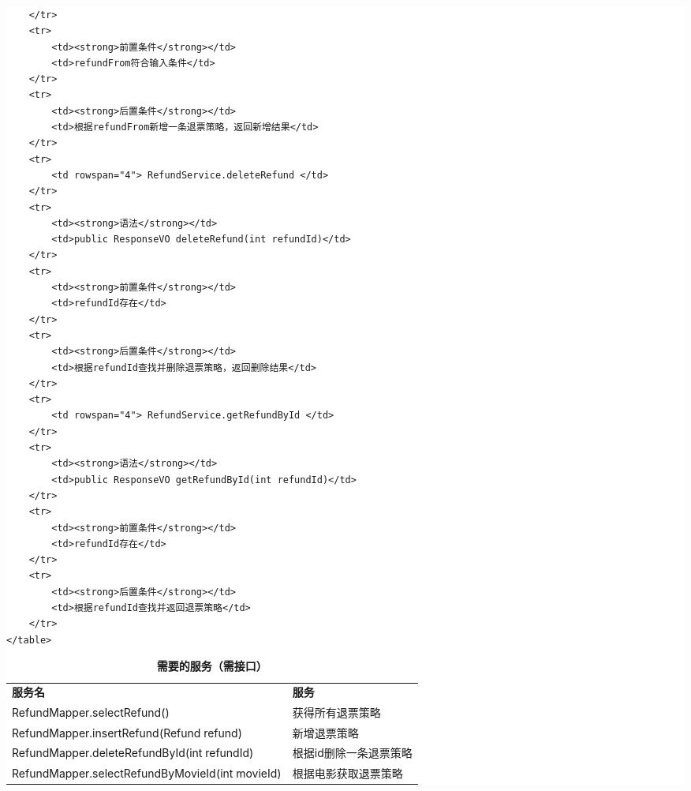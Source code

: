         </tr>
        <tr>
            <td><strong>前置条件</strong></td>
            <td>refundFrom符合输入条件</td>
        </tr>
        <tr>
            <td><strong>后置条件</strong></td>
            <td>根据refundFrom新增一条退票策略，返回新增结果</td>
        </tr>
        <tr>
            <td rowspan="4"> RefundService.deleteRefund </td>
        </tr>
        <tr>
            <td><strong>语法</strong></td>
            <td>public ResponseVO deleteRefund(int refundId)</td>
        </tr>
        <tr>
            <td><strong>前置条件</strong></td>
            <td>refundId存在</td>
        </tr>
        <tr>
            <td><strong>后置条件</strong></td>
            <td>根据refundId查找并删除退票策略，返回删除结果</td>
        </tr>
        <tr>
            <td rowspan="4"> RefundService.getRefundById </td>
        </tr>
        <tr>
            <td><strong>语法</strong></td>
            <td>public ResponseVO getRefundById(int refundId)</td>
        </tr>
        <tr>
            <td><strong>前置条件</strong></td>
            <td>refundId存在</td>
        </tr>
        <tr>
            <td><strong>后置条件</strong></td>
            <td>根据refundId查找并返回退票策略</td>
        </tr>
    </table>
<div>

<div>
    <table>
        <caption><strong>需要的服务（需接口）</strong></caption>
        <tr>
            <td><strong>服务名</strong></td>
            <td><strong>服务</strong></td>
        </tr>
            <td>RefundMapper.selectRefund()</td>
            <td>获得所有退票策略</td>
        </tr>
        <tr>
            <td>RefundMapper.insertRefund(Refund refund)</td>
            <td>新增退票策略</td>
        </tr>
        <tr>
            <td>RefundMapper.deleteRefundById(int refundId)</td>
            <td>根据id删除一条退票策略</td>
        </tr>
        <tr>
            <td>RefundMapper.selectRefundByMovieId(int movieId)</td>
            <td>根据电影获取退票策略</td>
        </tr>